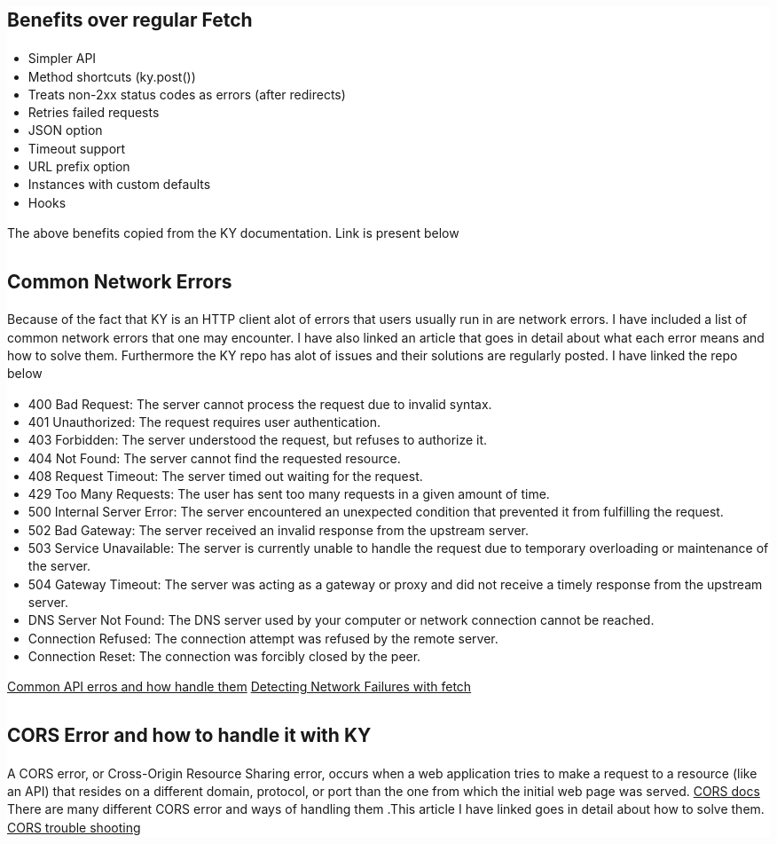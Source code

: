 
## Benefits over regular Fetch
* Simpler API
* Method shortcuts (ky.post())
* Treats non-2xx status codes as errors (after redirects)
* Retries failed requests
* JSON option
* Timeout support
* URL prefix option
* Instances with custom defaults
* Hooks

The above benefits copied from the KY documentation. Link is present below

## Common Network Errors
Because of the fact that KY is an HTTP client alot of errors that users usually run in are network errors. I have included a list of common network errors that one may encounter. I have also linked an article that goes in detail about what each error means and how to solve them. Furthermore the KY repo has alot of issues and their solutions are regularly posted. I have linked the repo below

* 400 Bad Request: The server cannot process the request due to invalid syntax.
* 401 Unauthorized: The request requires user authentication.
* 403 Forbidden: The server understood the request, but refuses to authorize it.
* 404 Not Found: The server cannot find the requested resource.
* 408 Request Timeout: The server timed out waiting for the request.
* 429 Too Many Requests: The user has sent too many requests in a given amount of time.
* 500 Internal Server Error: The server encountered an unexpected condition that prevented it from fulfilling the request.
* 502 Bad Gateway: The server received an invalid response from the upstream server.
* 503 Service Unavailable: The server is currently unable to handle the request due to temporary overloading or maintenance of the server.
* 504 Gateway Timeout: The server was acting as a gateway or proxy and did not receive a timely response from the upstream server.
* DNS Server Not Found: The DNS server used by your computer or network connection cannot be reached.
* Connection Refused: The connection attempt was refused by the remote server.
* Connection Reset: The connection was forcibly closed by the peer.

  
[Common API erros and how handle them](https://technologyadvice.com/blog/information-technology/api-error/)
[Detecting Network Failures with fetch](https://medium.com/to-err-is-aaron/detect-network-failures-when-using-fetch-40a53d56e36)

## CORS Error and how to handle it with KY
A CORS error, or Cross-Origin Resource Sharing error, occurs when a web application tries to make a request to a resource (like an API) that resides on a different domain, protocol, or port than the one from which the initial web page was served. [CORS docs](https://developer.mozilla.org/en-US/docs/Web/HTTP/CORS/Errors)
There are many different CORS error and ways of handling them .This article I have linked goes in detail about how to solve them.
[CORS trouble shooting](https://www.linkedin.com/pulse/its-always-cors-problem-troubleshooting-solving-errors-carrubba-/)
